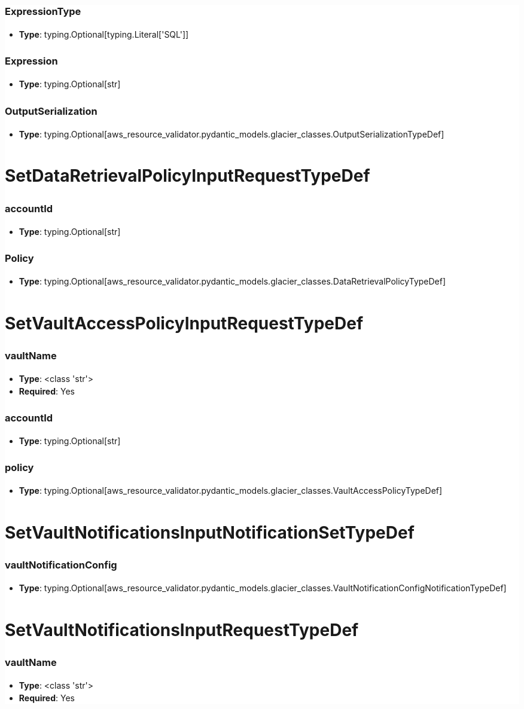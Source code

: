 ### ExpressionType
- **Type**: typing.Optional[typing.Literal['SQL']]

### Expression
- **Type**: typing.Optional[str]

### OutputSerialization
- **Type**: typing.Optional[aws_resource_validator.pydantic_models.glacier_classes.OutputSerializationTypeDef]


# SetDataRetrievalPolicyInputRequestTypeDef

### accountId
- **Type**: typing.Optional[str]

### Policy
- **Type**: typing.Optional[aws_resource_validator.pydantic_models.glacier_classes.DataRetrievalPolicyTypeDef]


# SetVaultAccessPolicyInputRequestTypeDef

### vaultName
- **Type**: <class 'str'>
- **Required**: Yes

### accountId
- **Type**: typing.Optional[str]

### policy
- **Type**: typing.Optional[aws_resource_validator.pydantic_models.glacier_classes.VaultAccessPolicyTypeDef]


# SetVaultNotificationsInputNotificationSetTypeDef

### vaultNotificationConfig
- **Type**: typing.Optional[aws_resource_validator.pydantic_models.glacier_classes.VaultNotificationConfigNotificationTypeDef]


# SetVaultNotificationsInputRequestTypeDef

### vaultName
- **Type**: <class 'str'>
- **Required**: Yes
